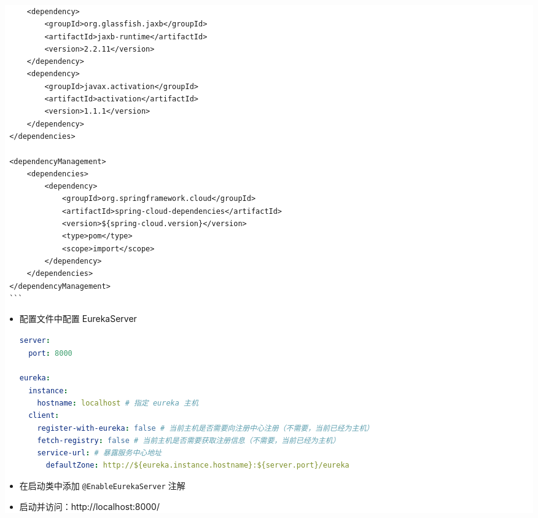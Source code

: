          <dependency>
             <groupId>org.glassfish.jaxb</groupId>
             <artifactId>jaxb-runtime</artifactId>
             <version>2.2.11</version>
         </dependency>
         <dependency>
             <groupId>javax.activation</groupId>
             <artifactId>activation</artifactId>
             <version>1.1.1</version>
         </dependency>
     </dependencies>
     
     <dependencyManagement>
         <dependencies>
             <dependency>
                 <groupId>org.springframework.cloud</groupId>
                 <artifactId>spring-cloud-dependencies</artifactId>
                 <version>${spring-cloud.version}</version>
                 <type>pom</type>
                 <scope>import</scope>
             </dependency>
         </dependencies>
     </dependencyManagement>
     ```

   - 配置文件中配置 EurekaServer

     ```yml
     server:
       port: 8000
     
     eureka:
       instance:
         hostname: localhost # 指定 eureka 主机
       client:
         register-with-eureka: false # 当前主机是否需要向注册中心注册（不需要，当前已经为主机）
         fetch-registry: false # 当前主机是否需要获取注册信息（不需要，当前已经为主机）
         service-url: # 暴露服务中心地址
           defaultZone: http://${eureka.instance.hostname}:${server.port}/eureka
     ```

   - 在启动类中添加  `@EnableEurekaServer` 注解


   - 启动并访问：http://localhost:8000/
